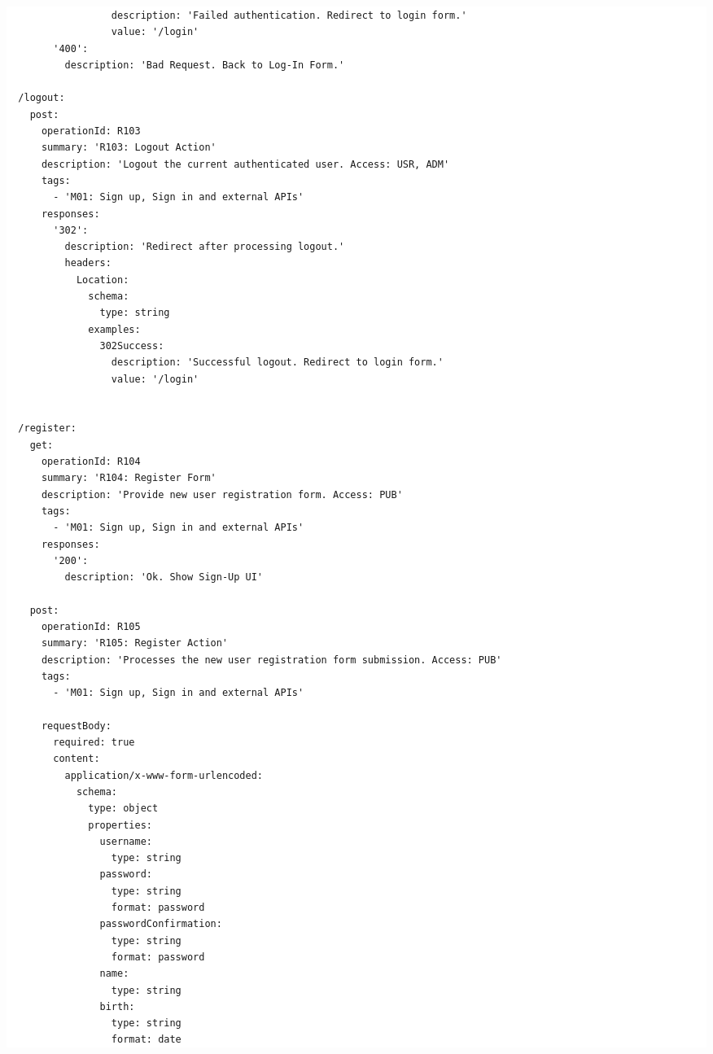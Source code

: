```
                  description: 'Failed authentication. Redirect to login form.'
                  value: '/login'
        '400':
          description: 'Bad Request. Back to Log-In Form.'

  /logout:
    post:
      operationId: R103
      summary: 'R103: Logout Action'
      description: 'Logout the current authenticated user. Access: USR, ADM'
      tags:
        - 'M01: Sign up, Sign in and external APIs'
      responses:
        '302':
          description: 'Redirect after processing logout.'
          headers:
            Location:
              schema:
                type: string
              examples:
                302Success:
                  description: 'Successful logout. Redirect to login form.'
                  value: '/login'


  /register:
    get:
      operationId: R104
      summary: 'R104: Register Form'
      description: 'Provide new user registration form. Access: PUB'
      tags:
        - 'M01: Sign up, Sign in and external APIs'
      responses:
        '200':
          description: 'Ok. Show Sign-Up UI'

    post:
      operationId: R105
      summary: 'R105: Register Action'
      description: 'Processes the new user registration form submission. Access: PUB'
      tags:
        - 'M01: Sign up, Sign in and external APIs'

      requestBody:
        required: true
        content:
          application/x-www-form-urlencoded:
            schema:
              type: object
              properties:
                username:
                  type: string
                password:
                  type: string
                  format: password
                passwordConfirmation:
                  type: string
                  format: password
                name:
                  type: string
                birth:
                  type: string
                  format: date
```